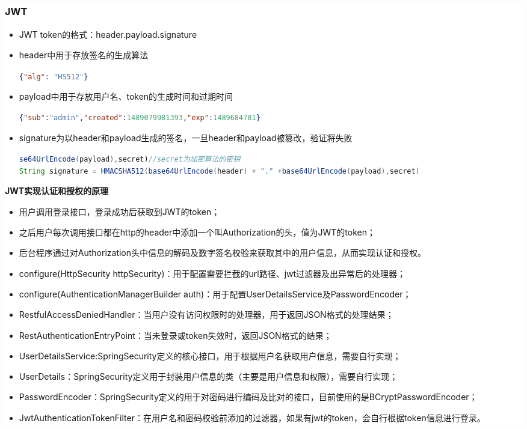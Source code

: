 ### JWT

- JWT token的格式：header.payload.signature

- header中用于存放签名的生成算法

  ```json
  {"alg": "HS512"}
  ```

- payload中用于存放用户名、token的生成时间和过期时间

  ```json
  {"sub":"admin","created":1489079981393,"exp":1489684781}
  ```

- signature为以header和payload生成的签名，一旦header和payload被篡改，验证将失败

  ```java
  se64UrlEncode(payload),secret)//secret为加密算法的密钥
  String signature = HMACSHA512(base64UrlEncode(header) + "." +base64UrlEncode(payload),secret)
  ```

**JWT实现认证和授权的原理**

- 用户调用登录接口，登录成功后获取到JWT的token；
- 之后用户每次调用接口都在http的header中添加一个叫Authorization的头，值为JWT的token；
- 后台程序通过对Authorization头中信息的解码及数字签名校验来获取其中的用户信息，从而实现认证和授权。



- configure(HttpSecurity httpSecurity)：用于配置需要拦截的url路径、jwt过滤器及出异常后的处理器；
- configure(AuthenticationManagerBuilder auth)：用于配置UserDetailsService及PasswordEncoder；
- RestfulAccessDeniedHandler：当用户没有访问权限时的处理器，用于返回JSON格式的处理结果；
- RestAuthenticationEntryPoint：当未登录或token失效时，返回JSON格式的结果；
- UserDetailsService:SpringSecurity定义的核心接口，用于根据用户名获取用户信息，需要自行实现；
- UserDetails：SpringSecurity定义用于封装用户信息的类（主要是用户信息和权限），需要自行实现；
- PasswordEncoder：SpringSecurity定义的用于对密码进行编码及比对的接口，目前使用的是BCryptPasswordEncoder；
- JwtAuthenticationTokenFilter：在用户名和密码校验前添加的过滤器，如果有jwt的token，会自行根据token信息进行登录。































